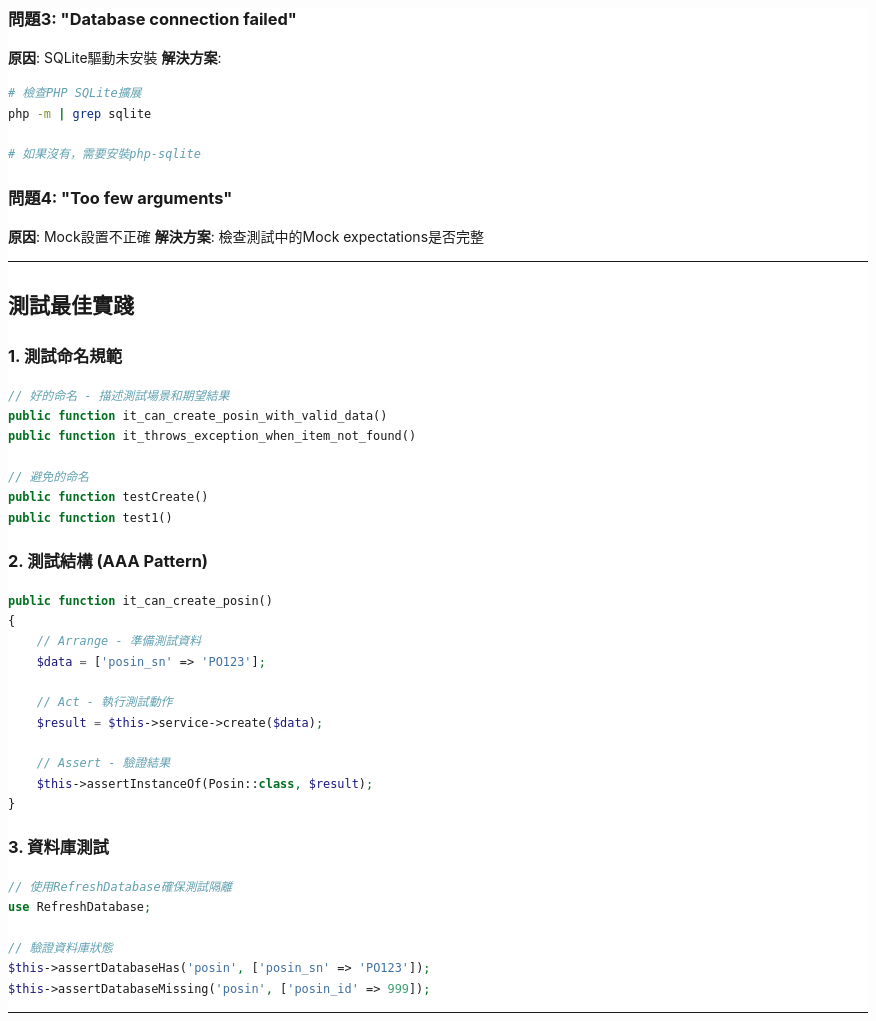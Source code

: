 ### 問題3: "Database connection failed"
**原因**: SQLite驅動未安裝
**解決方案**:
```bash
# 檢查PHP SQLite擴展
php -m | grep sqlite

# 如果沒有，需要安裝php-sqlite
```

### 問題4: "Too few arguments"
**原因**: Mock設置不正確
**解決方案**: 檢查測試中的Mock expectations是否完整

---

## 測試最佳實踐

### 1. 測試命名規範
```php
// 好的命名 - 描述測試場景和期望結果
public function it_can_create_posin_with_valid_data()
public function it_throws_exception_when_item_not_found()

// 避免的命名
public function testCreate()
public function test1()
```

### 2. 測試結構 (AAA Pattern)
```php
public function it_can_create_posin()
{
    // Arrange - 準備測試資料
    $data = ['posin_sn' => 'PO123'];
    
    // Act - 執行測試動作
    $result = $this->service->create($data);
    
    // Assert - 驗證結果
    $this->assertInstanceOf(Posin::class, $result);
}
```

### 3. 資料庫測試
```php
// 使用RefreshDatabase確保測試隔離
use RefreshDatabase;

// 驗證資料庫狀態
$this->assertDatabaseHas('posin', ['posin_sn' => 'PO123']);
$this->assertDatabaseMissing('posin', ['posin_id' => 999]);
```

---